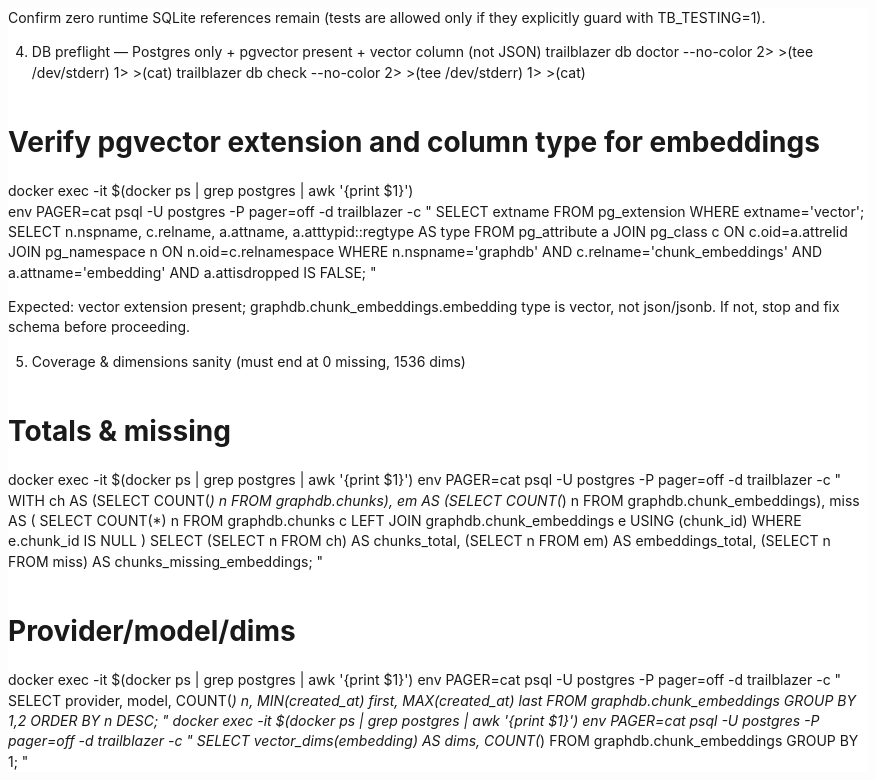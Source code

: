 Confirm zero runtime SQLite references remain (tests are allowed only if they explicitly guard with TB_TESTING=1).

4. DB preflight — Postgres only + pgvector present + vector column (not JSON)
   trailblazer db doctor --no-color 2> >(tee /dev/stderr) 1> >(cat)
   trailblazer db check --no-color 2> >(tee /dev/stderr) 1> >(cat)

# Verify pgvector extension and column type for embeddings

docker exec -it $(docker ps | grep postgres | awk '{print $1}') \
env PAGER=cat psql -U postgres -P pager=off -d trailblazer -c "
SELECT extname FROM pg_extension WHERE extname='vector';
SELECT n.nspname, c.relname, a.attname, a.atttypid::regtype AS type
FROM pg_attribute a
JOIN pg_class c ON c.oid=a.attrelid
JOIN pg_namespace n ON n.oid=c.relnamespace
WHERE n.nspname='graphdb' AND c.relname='chunk_embeddings' AND a.attname='embedding' AND a.attisdropped IS FALSE;
"

Expected: vector extension present; graphdb.chunk_embeddings.embedding type is vector, not json/jsonb. If not, stop and fix schema before proceeding.

5. Coverage & dimensions sanity (must end at 0 missing, 1536 dims)

# Totals & missing

docker exec -it $(docker ps | grep postgres | awk '{print $1}') env PAGER=cat psql -U postgres -P pager=off -d trailblazer -c "
WITH ch AS (SELECT COUNT(*) n FROM graphdb.chunks),
em AS (SELECT COUNT(*) n FROM graphdb.chunk_embeddings),
miss AS (
SELECT COUNT(\*) n
FROM graphdb.chunks c
LEFT JOIN graphdb.chunk_embeddings e USING (chunk_id)
WHERE e.chunk_id IS NULL
)
SELECT (SELECT n FROM ch) AS chunks_total,
(SELECT n FROM em) AS embeddings_total,
(SELECT n FROM miss) AS chunks_missing_embeddings;
"

# Provider/model/dims

docker exec -it $(docker ps | grep postgres | awk '{print $1}') env PAGER=cat psql -U postgres -P pager=off -d trailblazer -c "
SELECT provider, model, COUNT(*) n, MIN(created_at) first, MAX(created_at) last
FROM graphdb.chunk_embeddings GROUP BY 1,2 ORDER BY n DESC;
"
docker exec -it $(docker ps | grep postgres | awk '{print $1}') env PAGER=cat psql -U postgres -P pager=off -d trailblazer -c "
SELECT vector_dims(embedding) AS dims, COUNT(*) FROM graphdb.chunk_embeddings GROUP BY 1;
"
